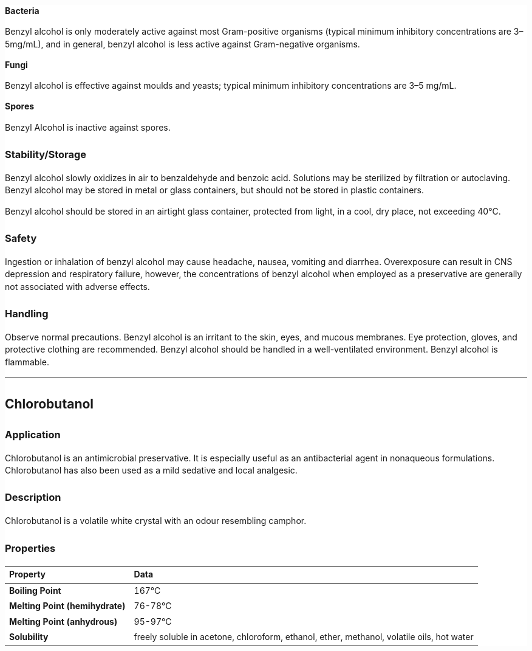 **Bacteria** 

Benzyl alcohol is only moderately active against most Gram-positive organisms (typical minimum inhibitory concentrations are 3–5mg/mL), and in general, benzyl alcohol is less active against Gram-negative organisms.

**Fungi**

Benzyl alcohol is effective against moulds and yeasts; typical minimum inhibitory concentrations are 3–5 mg/mL.

**Spores**

Benzyl Alcohol is inactive against spores.

### Stability/Storage

Benzyl alcohol slowly oxidizes in air to benzaldehyde and benzoic acid. Solutions may be sterilized by filtration or autoclaving.
Benzyl alcohol may be stored in metal or glass containers, but should not be stored in plastic containers.

Benzyl alcohol should be stored in an airtight glass container, protected from light, in a cool, dry place, not exceeding 40°C.

### Safety

Ingestion or inhalation of benzyl alcohol may cause headache, nausea, vomiting and diarrhea. Overexposure can result in CNS depression and respiratory failure, however, the concentrations of benzyl alcohol when employed as a preservative are generally not associated with adverse effects.

### Handling

Observe normal precautions. Benzyl alcohol is an irritant to the skin, eyes, and mucous membranes. Eye protection, gloves, and protective clothing are recommended. Benzyl alcohol should be handled in a well-ventilated environment. Benzyl alcohol is flammable.
*****

## Chlorobutanol

### Application

Chlorobutanol is an antimicrobial preservative. It is especially useful as an antibacterial agent in nonaqueous formulations. Chlorobutanol has also been used as a mild sedative and local analgesic.

### Description

Chlorobutanol is a volatile white crystal with an odour resembling camphor.

### Properties

|Property|Data|
|:-----------|:------------|
|**Boiling Point**|167°C|
|**Melting Point (hemihydrate)**|76-78°C|
|**Melting Point (anhydrous)**|95-97°C|
|**Solubility**|freely soluble in acetone, chloroform, ethanol, ether, methanol, volatile oils, hot water|
